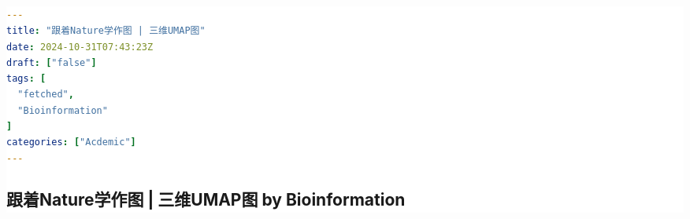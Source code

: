```yaml
---
title: "跟着Nature学作图 | 三维UMAP图"
date: 2024-10-31T07:43:23Z
draft: ["false"]
tags: [
  "fetched",
  "Bioinformation"
]
categories: ["Acdemic"]
---
```

跟着Nature学作图 | 三维UMAP图 by Bioinformation
------